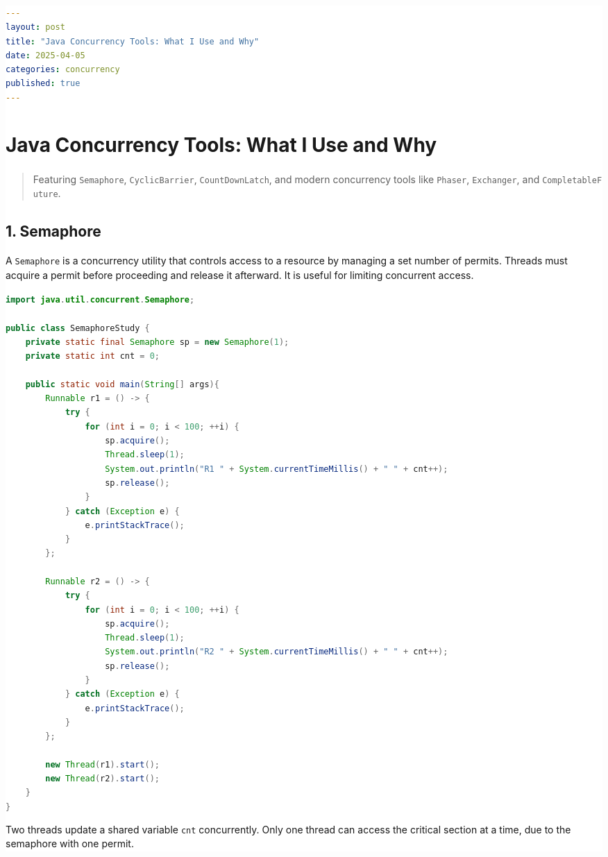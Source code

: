 ```yaml
---
layout: post
title: "Java Concurrency Tools: What I Use and Why"
date: 2025-04-05
categories: concurrency
published: true
---
```


# Java Concurrency Tools: What I Use and Why
> Featuring `Semaphore`, `CyclicBarrier`, `CountDownLatch`, and modern concurrency tools like `Phaser`, `Exchanger`, and `CompletableFuture`.


## 1. Semaphore
A `Semaphore` is a concurrency utility that controls access to a resource by managing a set number of permits. Threads must acquire a permit before proceeding and release it afterward. It is useful for limiting concurrent access.
 
```java
import java.util.concurrent.Semaphore;

public class SemaphoreStudy {
    private static final Semaphore sp = new Semaphore(1);
    private static int cnt = 0;

    public static void main(String[] args){
        Runnable r1 = () -> {
            try {
                for (int i = 0; i < 100; ++i) {
                    sp.acquire();
                    Thread.sleep(1);
                    System.out.println("R1 " + System.currentTimeMillis() + " " + cnt++);
                    sp.release();
                }
            } catch (Exception e) {
                e.printStackTrace();
            }
        };

        Runnable r2 = () -> {
            try {
                for (int i = 0; i < 100; ++i) {
                    sp.acquire();
                    Thread.sleep(1);
                    System.out.println("R2 " + System.currentTimeMillis() + " " + cnt++);
                    sp.release();
                }
            } catch (Exception e) {
                e.printStackTrace();
            }
        };

        new Thread(r1).start();
        new Thread(r2).start();
    }
}
```
Two threads update a shared variable `cnt` concurrently. Only one thread can access the critical section at a time, due to the semaphore with one permit.
